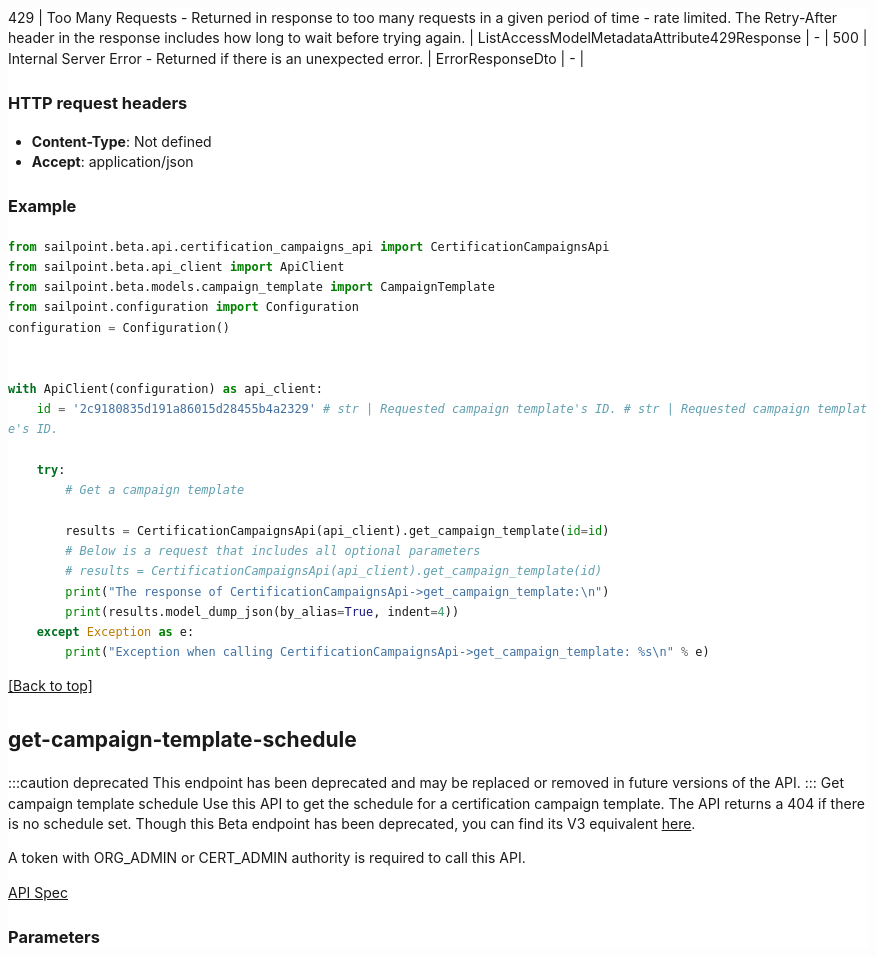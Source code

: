 429 | Too Many Requests - Returned in response to too many requests in a given period of time - rate limited. The Retry-After header in the response includes how long to wait before trying again. | ListAccessModelMetadataAttribute429Response |  -  |
500 | Internal Server Error - Returned if there is an unexpected error. | ErrorResponseDto |  -  |

### HTTP request headers
 - **Content-Type**: Not defined
 - **Accept**: application/json

### Example

```python
from sailpoint.beta.api.certification_campaigns_api import CertificationCampaignsApi
from sailpoint.beta.api_client import ApiClient
from sailpoint.beta.models.campaign_template import CampaignTemplate
from sailpoint.configuration import Configuration
configuration = Configuration()


with ApiClient(configuration) as api_client:
    id = '2c9180835d191a86015d28455b4a2329' # str | Requested campaign template's ID. # str | Requested campaign template's ID.

    try:
        # Get a campaign template
        
        results = CertificationCampaignsApi(api_client).get_campaign_template(id=id)
        # Below is a request that includes all optional parameters
        # results = CertificationCampaignsApi(api_client).get_campaign_template(id)
        print("The response of CertificationCampaignsApi->get_campaign_template:\n")
        print(results.model_dump_json(by_alias=True, indent=4))
    except Exception as e:
        print("Exception when calling CertificationCampaignsApi->get_campaign_template: %s\n" % e)
```



[[Back to top]](#) 

## get-campaign-template-schedule
:::caution deprecated 
This endpoint has been deprecated and may be replaced or removed in future versions of the API.
:::
Get campaign template schedule
Use this API to get the schedule for a certification campaign template. The API returns a 404 if there is no schedule set. Though this Beta endpoint has been deprecated, you can find its V3 equivalent [here](https://developer.sailpoint.com/docs/api/v3/get-campaign-template-schedule).

A token with ORG_ADMIN or CERT_ADMIN authority is required to call this API.


[API Spec](https://developer.sailpoint.com/docs/api/beta/get-campaign-template-schedule)

### Parameters 
